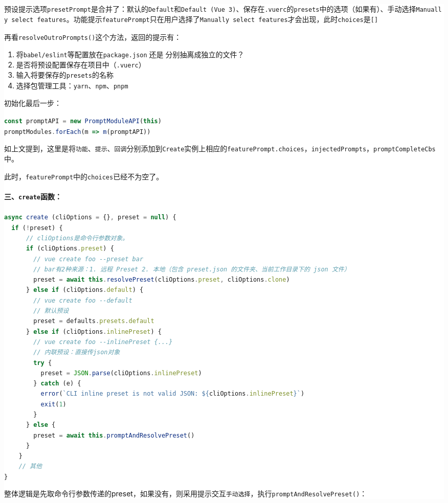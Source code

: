 预设提示选项`presetPrompt`是合并了：默认的`Default`和`Default (Vue 3)`、保存在`.vuerc`的`presets`中的选项（如果有）、手动选择`Manually select features`。功能提示`featurePrompt`只在用户选择了`Manually select features`才会出现，此时`choices`是`[]`

再看`resolveOutroPrompts()`这个方法，返回的提示有：

1. 将`babel/eslint`等配置放在`package.json` 还是 分别抽离成独立的文件？
2. 是否将预设配置保存在项目中（`.vuerc`）
3. 输入将要保存的`presets`的名称
4. 选择包管理工具：`yarn`、`npm`、`pnpm`


初始化最后一步：

```js
const promptAPI = new PromptModuleAPI(this)
promptModules.forEach(m => m(promptAPI))
```

如上文提到，这里是将`功能`、`提示`、`回调`分别添加到`Create`实例上相应的`featurePrompt.choices`，`injectedPrompts`，`promptCompleteCbs`中。

此时，`featurePrompt`中的`choices`已经不为空了。



#### 三、`create`函数：

```js
async create (cliOptions = {}, preset = null) {
  if (!preset) {
      // cliOptions是命令行参数对象。
      if (cliOptions.preset) {
        // vue create foo --preset bar
        // bar有2种来源：1. 远程 Preset 2. 本地（包含 preset.json 的文件夹、当前工作目录下的 json 文件）
        preset = await this.resolvePreset(cliOptions.preset, cliOptions.clone)
      } else if (cliOptions.default) {
        // vue create foo --default
        // 默认预设
        preset = defaults.presets.default
      } else if (cliOptions.inlinePreset) {
        // vue create foo --inlinePreset {...}
        // 内联预设：直接传json对象
        try {
          preset = JSON.parse(cliOptions.inlinePreset)
        } catch (e) {
          error(`CLI inline preset is not valid JSON: ${cliOptions.inlinePreset}`)
          exit(1)
        }
      } else {
        preset = await this.promptAndResolvePreset()
      }
    }
    // 其他
}
```

整体逻辑是先取命令行参数传递的preset，如果没有，则采用提示交互`手动选择`，执行`promptAndResolvePreset()`：
